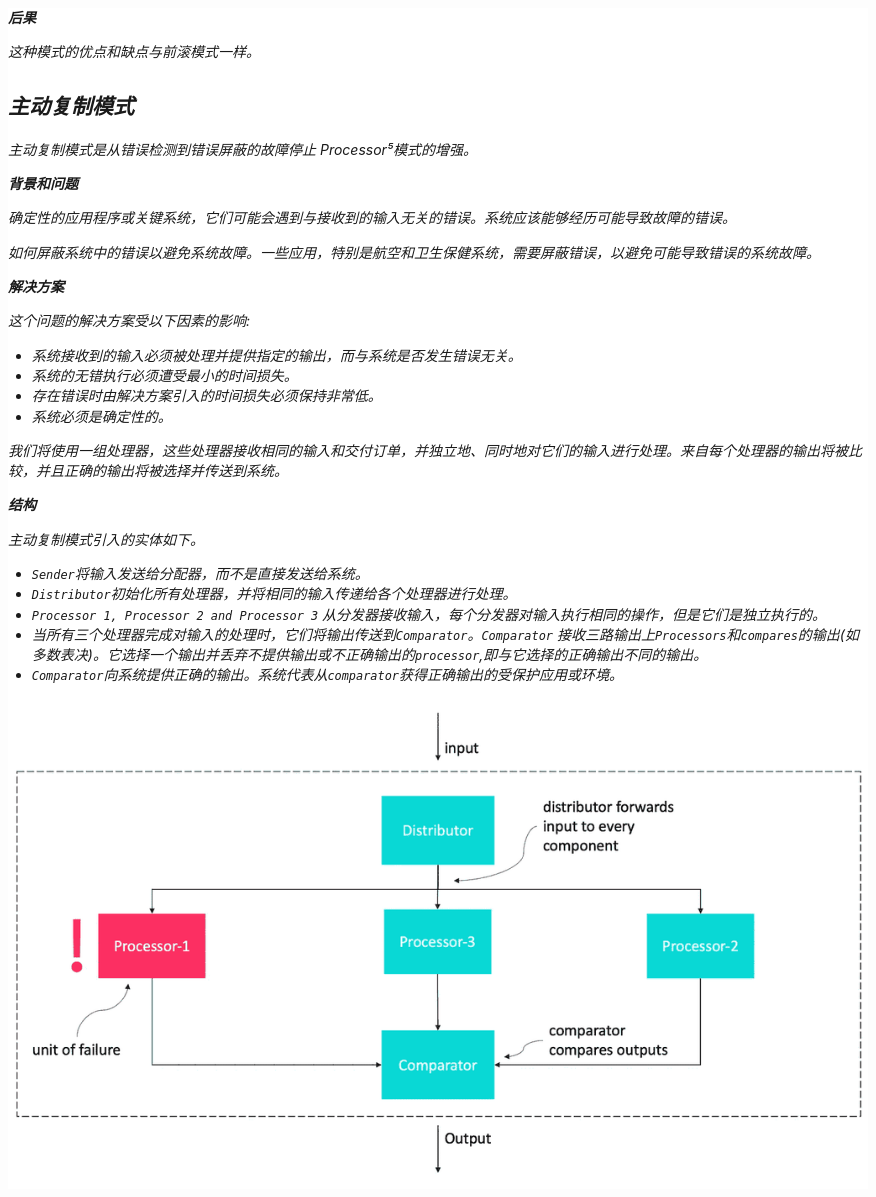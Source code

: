 ***后果***

*这种模式的优点和缺点与前滚模式一样。*

## ***主动复制模式***

*主动复制模式是从错误检测到错误屏蔽的故障停止 Processor⁵模式的增强。*

***背景和问题***

*确定性的应用程序或关键系统，它们可能会遇到与接收到的输入无关的错误。系统应该能够经历可能导致故障的错误。*

*如何屏蔽系统中的错误以避免系统故障。一些应用，特别是航空和卫生保健系统，需要屏蔽错误，以避免可能导致错误的系统故障。*

***解决方案***

*这个问题的解决方案受以下因素的影响:*

*   *系统接收到的输入必须被处理并提供指定的输出，而与系统是否发生错误无关。*
*   *系统的无错执行必须遭受最小的时间损失。*
*   *存在错误时由解决方案引入的时间损失必须保持非常低。*
*   *系统必须是确定性的。*

*我们将使用一组处理器，这些处理器接收相同的输入和交付订单，并独立地、同时地对它们的输入进行处理。来自每个处理器的输出将被比较，并且正确的输出将被选择并传送到系统。*

***结构***

*主动复制模式引入的实体如下。*

*   *`Sender`将输入发送给分配器，而不是直接发送给系统。*
*   *`Distributor`初始化所有处理器，并将相同的输入传递给各个处理器进行处理。*
*   *`Processor 1, Processor 2 and Processor 3` 从分发器接收输入，每个分发器对输入执行相同的操作，但是它们是独立执行的。*
*   *当所有三个处理器完成对输入的处理时，它们将输出传送到`Comparator`。`Comparator` 接收三路输出上`Processors`和`compares`的输出(如多数表决)。它选择一个输出并丢弃不提供输出或不正确输出的`processor`,即与它选择的正确输出不同的输出。*
*   *`Comparator`向系统提供正确的输出。系统代表从`comparator`获得正确输出的受保护应用或环境。*

*![](img/07958aeef726928677ec29eb02e05b7e.png)*
